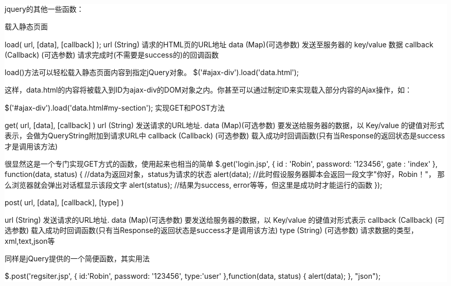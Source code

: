 
jquery的其他一些函数：

载入静态页面

load( url, [data], [callback] );
url (String) 请求的HTML页的URL地址
data (Map)(可选参数) 发送至服务器的 key/value 数据
callback (Callback) (可选参数) 请求完成时(不需要是success的)的回调函数

load()方法可以轻松载入静态页面内容到指定jQuery对象。
$('#ajax-div').load('data.html');


这样，data.html的内容将被载入到ID为ajax-div的DOM对象之内。你甚至可以通过制定ID来实现载入部分内容的Ajax操作，如：


$('#ajax-div').load('data.html#my-section');
实现GET和POST方法

get( url, [data], [callback] )
url (String) 发送请求的URL地址.
data (Map)(可选参数) 要发送给服务器的数据，以 Key/value 的键值对形式表示，会做为QueryString附加到请求URL中
callback (Callback) (可选参数) 载入成功时回调函数(只有当Response的返回状态是success才是调用该方法)

很显然这是一个专门实现GET方式的函数，使用起来也相当的简单
$.get('login.jsp', {
   id      : 'Robin',
   password: '123456',
   gate    : 'index'
  }, function(data, status) {
   //data为返回对象，status为请求的状态
   alert(data);
   //此时假设服务器脚本会返回一段文字"你好，Robin！"，
那么浏览器就会弹出对话框显示该段文字
   alert(status);
   //结果为success, error等等，但这里是成功时才能运行的函数
  });

 

post( url, [data], [callback], [type] )

url (String) 发送请求的URL地址.
data (Map)(可选参数) 要发送给服务器的数据，以 Key/value 的键值对形式表示
callback (Callback) (可选参数) 载入成功时回调函数(只有当Response的返回状态是success才是调用该方法)
type (String) (可选参数) 请求数据的类型，xml,text,json等

同样是jQuery提供的一个简便函数，其实用法
 
$.post('regsiter.jsp', {
   id:'Robin',
   password: '123456',
   type:'user'
  },function(data, status) {
   alert(data);
  }, "json");

 